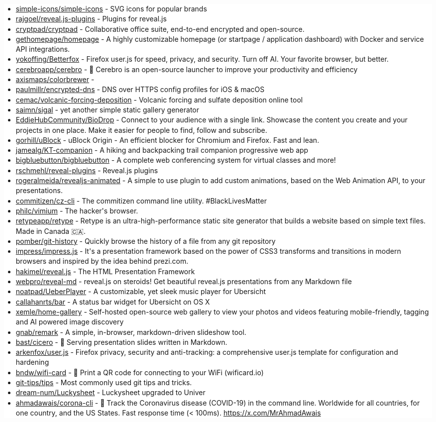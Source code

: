 - [simple-icons/simple-icons](https://github.com/simple-icons/simple-icons) - SVG icons for popular brands
- [rajgoel/reveal.js-plugins](https://github.com/rajgoel/reveal.js-plugins) - Plugins for reveal.js
- [cryptpad/cryptpad](https://github.com/cryptpad/cryptpad) - Collaborative office suite, end-to-end encrypted and open-source.
- [gethomepage/homepage](https://github.com/gethomepage/homepage) - A highly customizable homepage (or startpage / application dashboard) with Docker and service API integrations.
- [yokoffing/Betterfox](https://github.com/yokoffing/Betterfox) - Firefox user.js for speed, privacy, and security. Turn off AI. Your favorite browser, but better.
- [cerebroapp/cerebro](https://github.com/cerebroapp/cerebro) - 🔵 Cerebro is an open-source launcher to improve your productivity and efficiency
- [axismaps/colorbrewer](https://github.com/axismaps/colorbrewer) - 
- [paulmillr/encrypted-dns](https://github.com/paulmillr/encrypted-dns) - DNS over HTTPS config profiles for iOS & macOS
- [cemac/volcanic-forcing-deposition](https://github.com/cemac/volcanic-forcing-deposition) - Volcanic forcing and sulfate deposition online tool
- [saimn/sigal](https://github.com/saimn/sigal) - yet another simple static gallery generator
- [EddieHubCommunity/BioDrop](https://github.com/EddieHubCommunity/BioDrop) - Connect to your audience with a single link. Showcase the content you create and your projects in one place. Make it easier for people to find, follow and subscribe.
- [gorhill/uBlock](https://github.com/gorhill/uBlock) - uBlock Origin - An efficient blocker for Chromium and Firefox. Fast and lean.
- [jamealg/KT-companion](https://github.com/jamealg/KT-companion) - A hiking and backpacking trail companion progressive web app
- [bigbluebutton/bigbluebutton](https://github.com/bigbluebutton/bigbluebutton) - A complete web conferencing system for virtual classes and more!
- [rschmehl/reveal-plugins](https://github.com/rschmehl/reveal-plugins) - Reveal.js plugins
- [rogeralmeida/revealjs-animated](https://github.com/rogeralmeida/revealjs-animated) - A simple to use plugin to add custom animations, based on the Web Animation API, to your presentations.
- [commitizen/cz-cli](https://github.com/commitizen/cz-cli) - The commitizen command line utility. #BlackLivesMatter
- [philc/vimium](https://github.com/philc/vimium) - The hacker's browser.
- [retypeapp/retype](https://github.com/retypeapp/retype) - Retype is an ultra-high-performance static site generator that builds a website based on simple text files. Made in Canada 🇨🇦.
- [pomber/git-history](https://github.com/pomber/git-history) - Quickly browse the history of a file from any git repository
- [impress/impress.js](https://github.com/impress/impress.js) - It's a presentation framework based on the power of CSS3 transforms and transitions in modern browsers and inspired by the idea behind prezi.com.
- [hakimel/reveal.js](https://github.com/hakimel/reveal.js) - The HTML Presentation Framework
- [webpro/reveal-md](https://github.com/webpro/reveal-md) - reveal.js on steroids! Get beautiful reveal.js presentations from any Markdown file
- [noatpad/UeberPlayer](https://github.com/noatpad/UeberPlayer) - A customizable, yet sleek music player for Ubersicht
- [callahanrts/bar](https://github.com/callahanrts/bar) - A status bar widget for Ubersicht on OS X
- [xemle/home-gallery](https://github.com/xemle/home-gallery) - Self-hosted open-source web gallery to view your photos and videos featuring mobile-friendly, tagging and AI powered image discovery
- [gnab/remark](https://github.com/gnab/remark) - A simple, in-browser, markdown-driven slideshow tool.
- [bast/cicero](https://github.com/bast/cicero) - :microphone: Serving presentation slides written in Markdown.
- [arkenfox/user.js](https://github.com/arkenfox/user.js) - Firefox privacy, security and anti-tracking: a comprehensive user.js template for configuration and hardening
- [bndw/wifi-card](https://github.com/bndw/wifi-card) - 📶 Print a QR code for connecting to your WiFi (wificard.io)
- [git-tips/tips](https://github.com/git-tips/tips) - Most commonly used git tips and tricks.
- [dream-num/Luckysheet](https://github.com/dream-num/Luckysheet) - Luckysheet upgraded to Univer
- [ahmadawais/corona-cli](https://github.com/ahmadawais/corona-cli) - 🦠 Track the Coronavirus disease (COVID-19) in the command line. Worldwide for all countries, for one country, and the US States. Fast response time (&lt; 100ms). https://x.com/MrAhmadAwais
